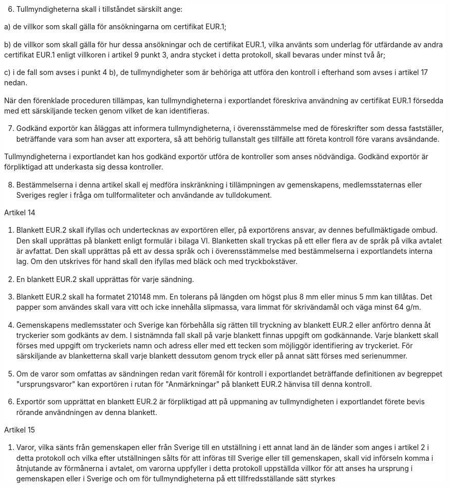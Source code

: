 6. Tullmyndigheterna skall i tillståndet särskilt ange:

a) de villkor som skall gälla för ansökningarna om certifikat EUR.1;

b) de villkor som skall gälla för hur dessa ansökningar och de certifikat EUR.1, vilka använts som underlag för utfärdande av andra certifikat EUR.1 enligt villkoren i artikel 9 punkt 3, andra stycket i detta protokoll, skall bevaras under minst två år;

c) i de fall som avses i punkt 4 b), de tullmyndigheter som är behöriga att utföra den kontroll i efterhand som avses i artikel 17 nedan.

När den förenklade proceduren tillämpas, kan tullmyndigheterna i exportlandet föreskriva användning av certifikat EUR.1 försedda med ett särskiljande tecken genom vilket de kan identifieras.

7. Godkänd exportör kan åläggas att informera tullmyndigheterna, i överensstämmelse med de föreskrifter som dessa fastställer, beträffande vara som han avser att exportera, så att behörig tullanstalt ges tillfälle att företa kontroll före varans avsändande.

Tullmyndigheterna i exportlandet kan hos godkänd exportör utföra de kontroller som anses nödvändiga. Godkänd exportör är förpliktigad att underkasta sig dessa kontroller.

8. Bestämmelserna i denna artikel skall ej medföra inskränkning i tillämpningen av gemenskapens, medlemsstaternas eller Sveriges regler i fråga om tullformaliteter och användande av tulldokument.

Artikel 14

1. Blankett EUR.2 skall ifyllas och undertecknas av exportören eller, på exportörens ansvar, av dennes befullmäktigade ombud. Den skall upprättas på blankett enligt formulär i bilaga VI. Blanketten skall tryckas på ett eller flera av de språk på vilka avtalet är avfattat. Den skall upprättas på ett av dessa språk och i överensstämmelse med bestämmelserna i exportlandets interna lag. Om den utskrives för hand skall den ifyllas med bläck och med tryckbokstäver.

2. En blankett EUR.2 skall upprättas för varje sändning.

3. Blankett EUR.2 skall ha formatet 210148 mm. En tolerans på längden om högst plus 8 mm eller minus 5 mm kan tillåtas. Det papper som användes skall vara vitt och icke innehålla slipmassa, vara limmat för skrivändamål och väga minst 64 g/m.

4. Gemenskapens medlemsstater och Sverige kan förbehålla sig rätten till tryckning av blankett EUR.2 eller anförtro denna åt tryckerier som godkänts av dem. I sistnämnda fall skall på varje blankett finnas uppgift om godkännande. Varje blankett skall förses med uppgift om tryckeriets namn och adress eller med ett tecken som möjliggör identifiering av tryckeriet. För särskiljande av blanketterna skall varje blankett dessutom genom tryck eller på annat sätt förses med serienummer.

5. Om de varor som omfattas av sändningen redan varit föremål för kontroll i exportlandet beträffande definitionen av begreppet "ursprungsvaror" kan exportören i rutan för "Anmärkningar" på blankett EUR.2 hänvisa till denna kontroll.

6. Exportör som upprättat en blankett EUR.2 är förpliktigad att på uppmaning av tullmyndigheten i exportlandet förete bevis rörande användningen av denna blankett.

Artikel 15

1. Varor, vilka sänts från gemenskapen eller från Sverige till en utställning i ett annat land än de länder som anges i artikel 2 i detta protokoll och vilka efter utställningen sålts för att införas till Sverige eller till gemenskapen, skall vid införseln komma i åtnjutande av förmånerna i avtalet, om varorna uppfyller i detta protokoll uppställda villkor för att anses ha ursprung i gemenskapen eller i Sverige och om för tullmyndigheterna på ett tillfredsställande sätt styrkes
